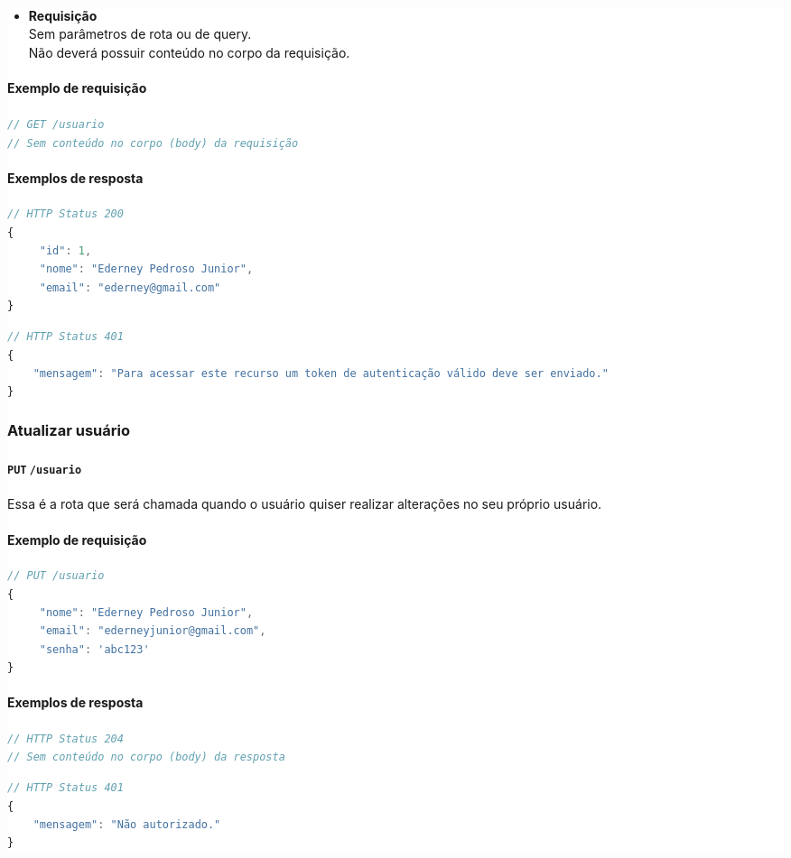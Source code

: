 - **Requisição**  
  Sem parâmetros de rota ou de query.  
  Não deverá possuir conteúdo no corpo da requisição.

#### **Exemplo de requisição**

```javascript
// GET /usuario
// Sem conteúdo no corpo (body) da requisição
```

#### **Exemplos de resposta**

```javascript
// HTTP Status 200
{
     "id": 1,
     "nome": "Ederney Pedroso Junior",
     "email": "ederney@gmail.com"
}
```

```javascript
// HTTP Status 401
{
    "mensagem": "Para acessar este recurso um token de autenticação válido deve ser enviado."
}
```

### **Atualizar usuário**

#### `PUT` `/usuario`

Essa é a rota que será chamada quando o usuário quiser realizar alterações no seu próprio usuário.  

#### **Exemplo de requisição**

```javascript
// PUT /usuario
{
     "nome": "Ederney Pedroso Junior",
     "email": "ederneyjunior@gmail.com",
     "senha": 'abc123'
}
```

#### **Exemplos de resposta**

```javascript
// HTTP Status 204
// Sem conteúdo no corpo (body) da resposta
```

```javascript
// HTTP Status 401
{
    "mensagem": "Não autorizado."
}
```
